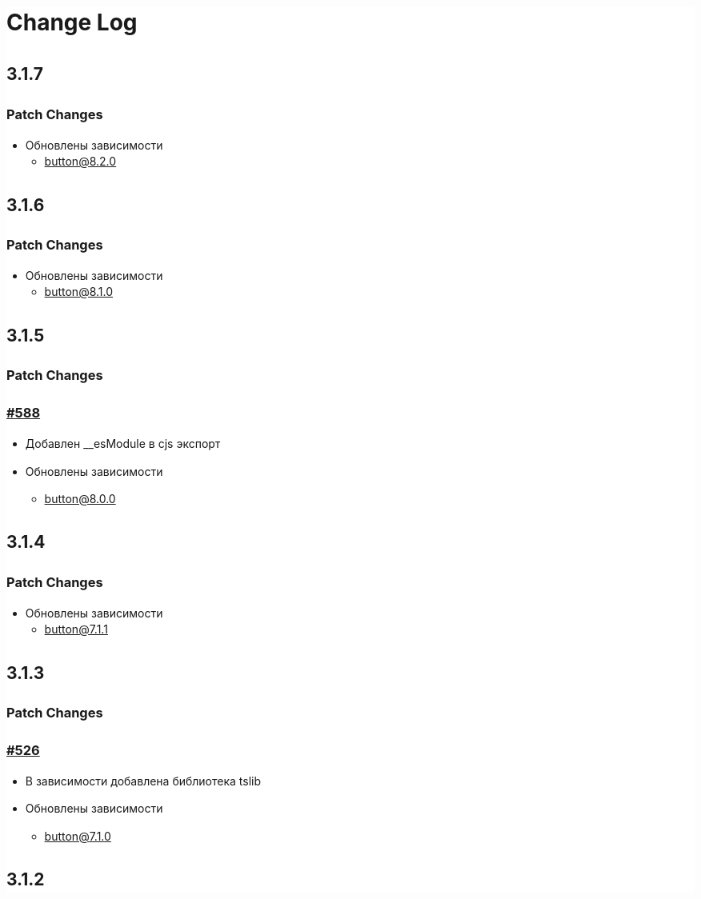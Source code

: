 # Change Log

## 3.1.7

### Patch Changes

-   Обновлены зависимости
    -   button@8.2.0

## 3.1.6

### Patch Changes

-   Обновлены зависимости
    -   button@8.1.0

## 3.1.5

### Patch Changes

### [#588](https://github.com/core-ds/core-components/pull/588)

-   Добавлен \_\_esModule в cjs экспорт

-   Обновлены зависимости
    -   button@8.0.0

## 3.1.4

### Patch Changes

-   Обновлены зависимости
    -   button@7.1.1

## 3.1.3

### Patch Changes

### [#526](https://github.com/core-ds/core-components/pull/526)

-   В зависимости добавлена библиотека tslib

-   Обновлены зависимости
    -   button@7.1.0

## 3.1.2

